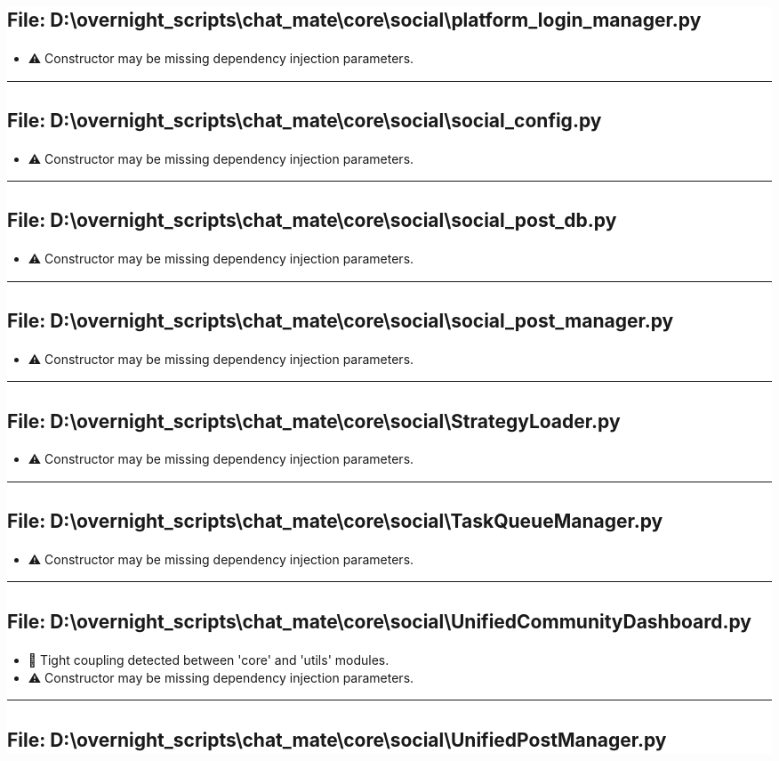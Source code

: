 ## File: D:\overnight_scripts\chat_mate\core\social\platform_login_manager.py

- ⚠️ Constructor may be missing dependency injection parameters.

---

## File: D:\overnight_scripts\chat_mate\core\social\social_config.py

- ⚠️ Constructor may be missing dependency injection parameters.

---

## File: D:\overnight_scripts\chat_mate\core\social\social_post_db.py

- ⚠️ Constructor may be missing dependency injection parameters.

---

## File: D:\overnight_scripts\chat_mate\core\social\social_post_manager.py

- ⚠️ Constructor may be missing dependency injection parameters.

---

## File: D:\overnight_scripts\chat_mate\core\social\StrategyLoader.py

- ⚠️ Constructor may be missing dependency injection parameters.

---

## File: D:\overnight_scripts\chat_mate\core\social\TaskQueueManager.py

- ⚠️ Constructor may be missing dependency injection parameters.

---

## File: D:\overnight_scripts\chat_mate\core\social\UnifiedCommunityDashboard.py

- 🔧 Tight coupling detected between 'core' and 'utils' modules.
- ⚠️ Constructor may be missing dependency injection parameters.

---

## File: D:\overnight_scripts\chat_mate\core\social\UnifiedPostManager.py
